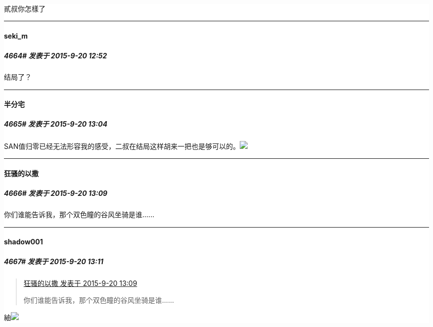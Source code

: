 貳叔你怎樣了







*****

####  seki_m  
##### 4664#       发表于 2015-9-20 12:52




结局了？







*****

####  半分宅  
##### 4665#       发表于 2015-9-20 13:04




SAN值归零已经无法形容我的感受，二叔在结局这样胡来一把也是够可以的。<img src="https://static.saraba1st.com/image/smiley/face/149.gif" referrerpolicy="no-referrer">







*****

####  狂骚的以撒  
##### 4666#       发表于 2015-9-20 13:09




你们谁能告诉我，那个双色瞳的谷风坐骑是谁......







*****

####  shadow001  
##### 4667#       发表于 2015-9-20 13:11



<blockquote><a href="httphttps://bbs.saraba1st.com/2b/forum.php?mod=redirect&amp;goto=findpost&amp;pid=30213990&amp;ptid=1014335" target="_blank">狂骚的以撒 发表于 2015-9-20 13:09</a>

你们谁能告诉我，那个双色瞳的谷风坐骑是谁......</blockquote>
紬<img src="https://static.saraba1st.com/image/smiley/face/149.gif" referrerpolicy="no-referrer">
